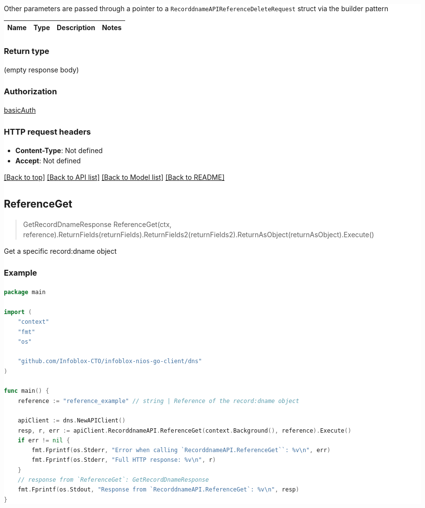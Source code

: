 Other parameters are passed through a pointer to a `RecorddnameAPIReferenceDeleteRequest` struct via the builder pattern


Name | Type | Description  | Notes
------------- | ------------- | ------------- | -------------

### Return type

 (empty response body)

### Authorization

[basicAuth](../README.md#basicAuth)

### HTTP request headers

- **Content-Type**: Not defined
- **Accept**: Not defined

[[Back to top]](#) [[Back to API list]](../README.md#documentation-for-api-endpoints)
[[Back to Model list]](../README.md#documentation-for-models)
[[Back to README]](../README.md)


## ReferenceGet

> GetRecordDnameResponse ReferenceGet(ctx, reference).ReturnFields(returnFields).ReturnFields2(returnFields2).ReturnAsObject(returnAsObject).Execute()

Get a specific record:dname object



### Example

```go
package main

import (
	"context"
	"fmt"
	"os"

	"github.com/Infoblox-CTO/infoblox-nios-go-client/dns"
)

func main() {
	reference := "reference_example" // string | Reference of the record:dname object

	apiClient := dns.NewAPIClient()
	resp, r, err := apiClient.RecorddnameAPI.ReferenceGet(context.Background(), reference).Execute()
	if err != nil {
		fmt.Fprintf(os.Stderr, "Error when calling `RecorddnameAPI.ReferenceGet``: %v\n", err)
		fmt.Fprintf(os.Stderr, "Full HTTP response: %v\n", r)
	}
	// response from `ReferenceGet`: GetRecordDnameResponse
	fmt.Fprintf(os.Stdout, "Response from `RecorddnameAPI.ReferenceGet`: %v\n", resp)
}
```
